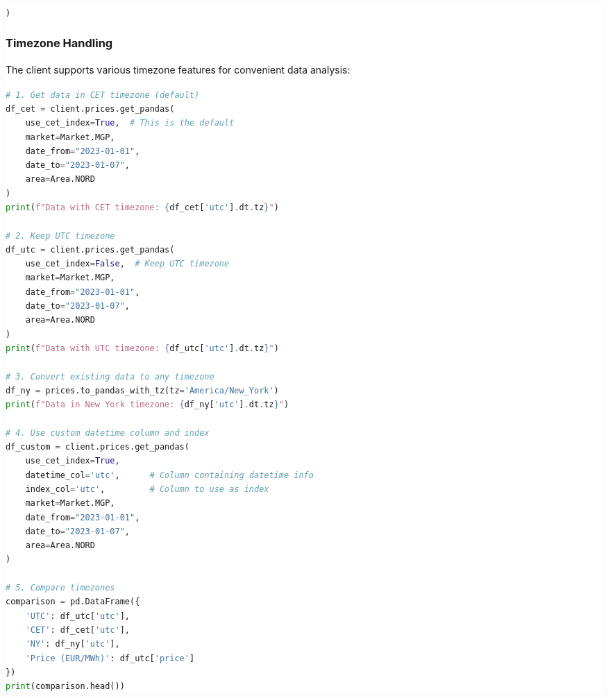 ```python
)
```

### Timezone Handling

The client supports various timezone features for convenient data analysis:

```python
# 1. Get data in CET timezone (default)
df_cet = client.prices.get_pandas(
    use_cet_index=True,  # This is the default
    market=Market.MGP,
    date_from="2023-01-01",
    date_to="2023-01-07",
    area=Area.NORD
)
print(f"Data with CET timezone: {df_cet['utc'].dt.tz}")

# 2. Keep UTC timezone
df_utc = client.prices.get_pandas(
    use_cet_index=False,  # Keep UTC timezone
    market=Market.MGP,
    date_from="2023-01-01",
    date_to="2023-01-07",
    area=Area.NORD
)
print(f"Data with UTC timezone: {df_utc['utc'].dt.tz}")

# 3. Convert existing data to any timezone
df_ny = prices.to_pandas_with_tz(tz='America/New_York')
print(f"Data in New York timezone: {df_ny['utc'].dt.tz}")

# 4. Use custom datetime column and index
df_custom = client.prices.get_pandas(
    use_cet_index=True,
    datetime_col='utc',      # Column containing datetime info
    index_col='utc',         # Column to use as index
    market=Market.MGP,
    date_from="2023-01-01",
    date_to="2023-01-07",
    area=Area.NORD
)

# 5. Compare timezones
comparison = pd.DataFrame({
    'UTC': df_utc['utc'],
    'CET': df_cet['utc'],
    'NY': df_ny['utc'],
    'Price (EUR/MWh)': df_utc['price']
})
print(comparison.head())
```
